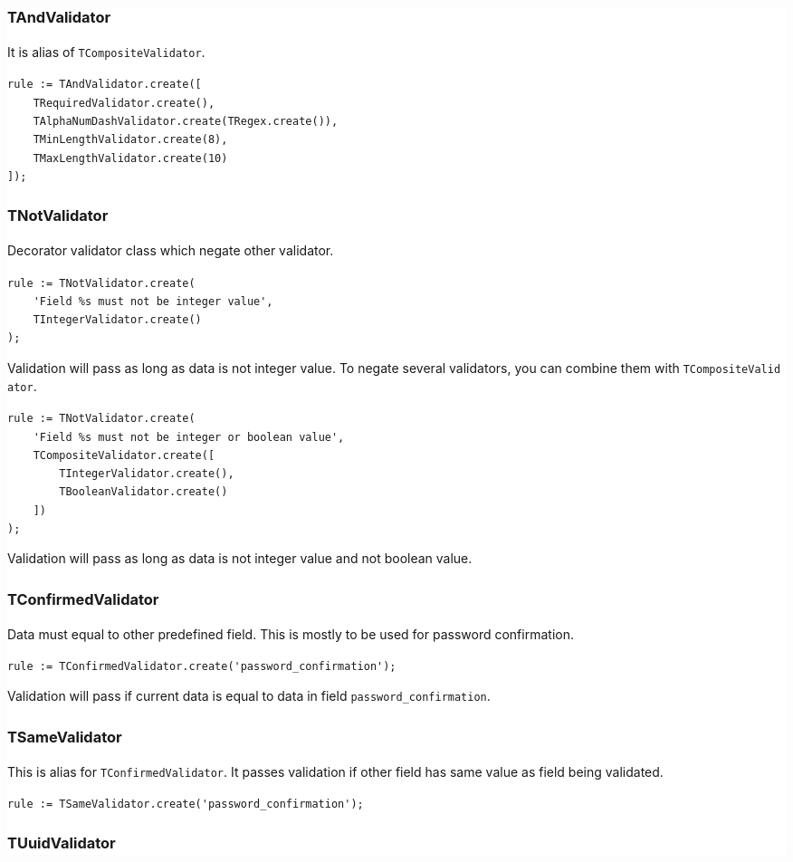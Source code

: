 ### <a name="tandvalidator"></a>TAndValidator

It is alias of `TCompositeValidator`.

```
rule := TAndValidator.create([
    TRequiredValidator.create(),
    TAlphaNumDashValidator.create(TRegex.create()),
    TMinLengthValidator.create(8),
    TMaxLengthValidator.create(10)
]);
```

### <a name="tnotvalidator"></a>TNotValidator

Decorator validator class which negate other validator.

```
rule := TNotValidator.create(
    'Field %s must not be integer value',
    TIntegerValidator.create()
);
```
Validation will pass as long as data is not integer value. To negate several validators,
you can combine them with `TCompositeValidator`.

```
rule := TNotValidator.create(
    'Field %s must not be integer or boolean value',
    TCompositeValidator.create([
        TIntegerValidator.create(),
        TBooleanValidator.create()
    ])
);
```
Validation will pass as long as data is not integer value and not boolean value.

### <a name="tconfirmedvalidator"></a>TConfirmedValidator

Data must equal to other predefined field. This is mostly to be used for password confirmation.

```
rule := TConfirmedValidator.create('password_confirmation');
```
Validation will pass if current data is equal to data in field `password_confirmation`.

### <a name="tsamevalidator"></a>TSameValidator

This is alias for `TConfirmedValidator`. It passes validation if other field has same value as field being validated.

```
rule := TSameValidator.create('password_confirmation');
```

### <a name="tuuidvalidator"></a>TUuidValidator
